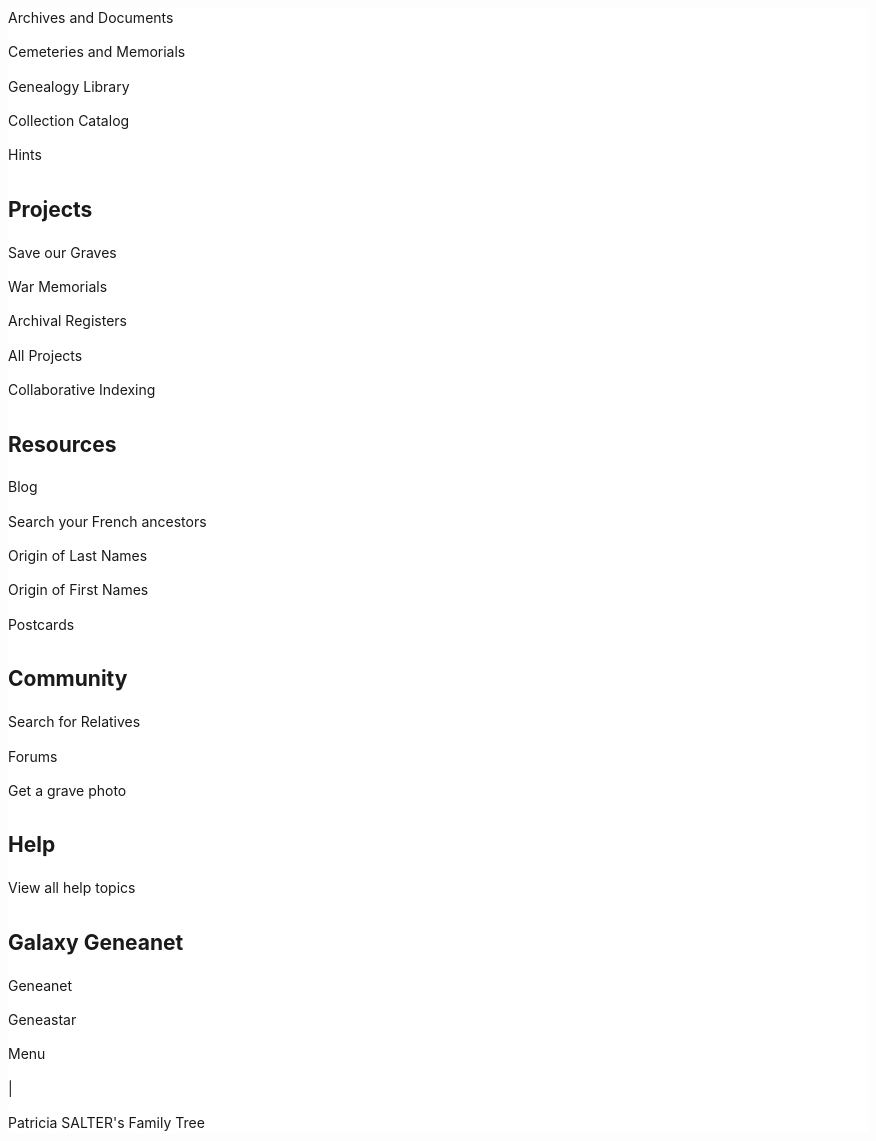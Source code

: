 Archives and Documents 

Cemeteries and Memorials 

Genealogy Library 

Collection Catalog 

Hints 

##  Projects 

Save our Graves 

War Memorials 

Archival Registers 

All Projects 

Collaborative Indexing 

##  Resources 

Blog 

Search your French ancestors 

Origin of Last Names 

Origin of First Names 

Postcards 

##  Community 

Search for Relatives 

Forums 

Get a grave photo 

##  Help 

View all help topics 

##  Galaxy Geneanet 

Geneanet 

Geneastar 

Menu 

|

Patricia SALTER's Family Tree
